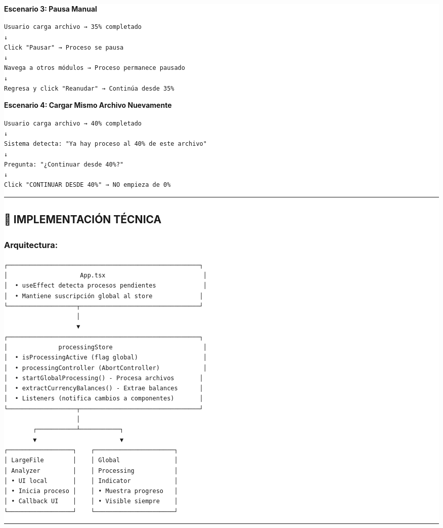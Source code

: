 **Escenario 3: Pausa Manual**
```
Usuario carga archivo → 35% completado
↓
Click "Pausar" → Proceso se pausa
↓
Navega a otros módulos → Proceso permanece pausado
↓
Regresa y click "Reanudar" → Continúa desde 35%
```

**Escenario 4: Cargar Mismo Archivo Nuevamente**
```
Usuario carga archivo → 40% completado
↓
Sistema detecta: "Ya hay proceso al 40% de este archivo"
↓
Pregunta: "¿Continuar desde 40%?"
↓
Click "CONTINUAR DESDE 40%" → NO empieza de 0%
```

---

## 🔧 IMPLEMENTACIÓN TÉCNICA

### Arquitectura:

```
┌─────────────────────────────────────────────────────┐
│                    App.tsx                           │
│  • useEffect detecta procesos pendientes             │
│  • Mantiene suscripción global al store             │
└───────────────────┬─────────────────────────────────┘
                    │
                    ▼
┌─────────────────────────────────────────────────────┐
│              processingStore                         │
│  • isProcessingActive (flag global)                  │
│  • processingController (AbortController)            │
│  • startGlobalProcessing() - Procesa archivos       │
│  • extractCurrencyBalances() - Extrae balances      │
│  • Listeners (notifica cambios a componentes)       │
└───────────────────┬─────────────────────────────────┘
                    │
        ┌───────────┴───────────┐
        ▼                       ▼
┌──────────────────┐    ┌──────────────────────┐
│ LargeFile        │    │ Global               │
│ Analyzer         │    │ Processing           │
│ • UI local       │    │ Indicator            │
│ • Inicia proceso │    │ • Muestra progreso   │
│ • Callback UI    │    │ • Visible siempre    │
└──────────────────┘    └──────────────────────┘
```

---